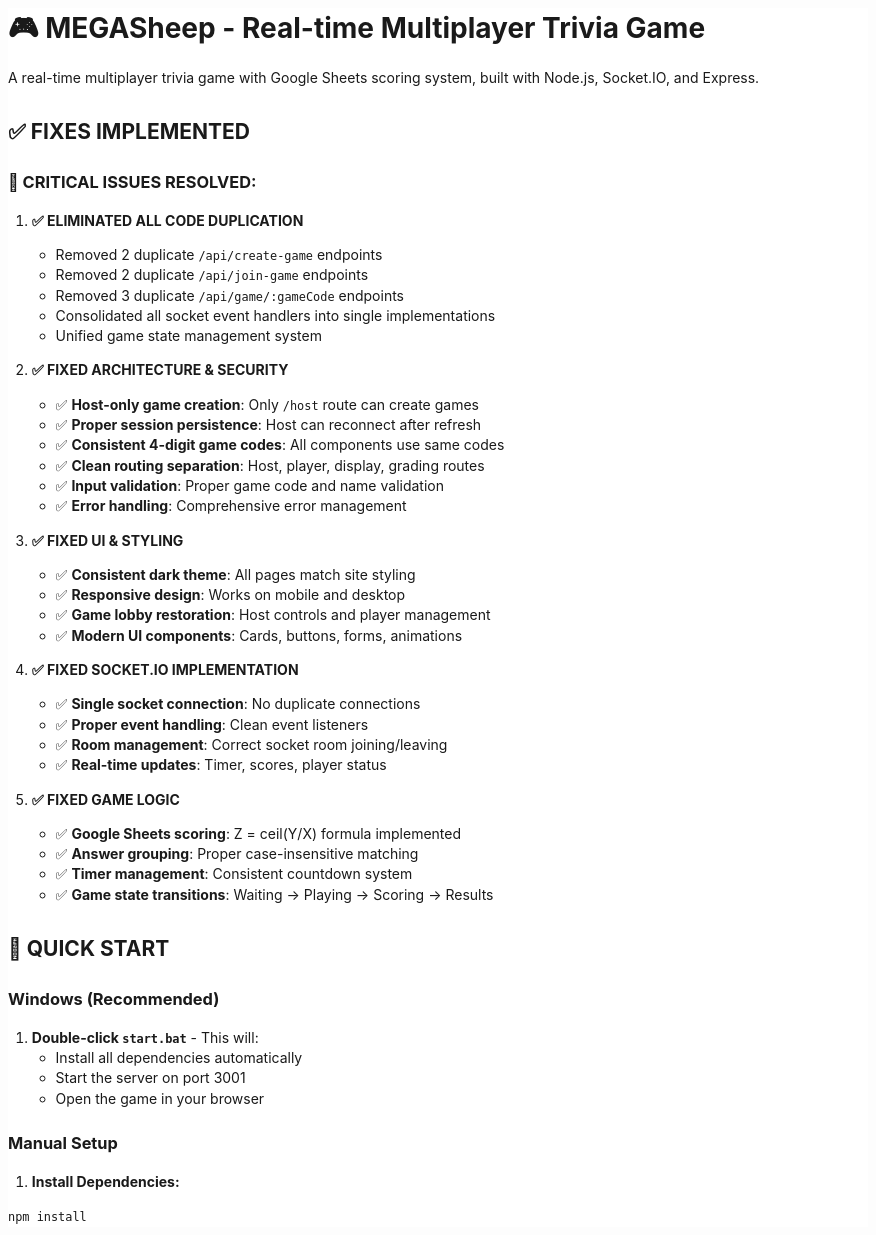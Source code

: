 # 🎮 MEGASheep - Real-time Multiplayer Trivia Game

A real-time multiplayer trivia game with Google Sheets scoring system, built with Node.js, Socket.IO, and Express.

## ✅ **FIXES IMPLEMENTED**

### **🚨 CRITICAL ISSUES RESOLVED:**

1. **✅ ELIMINATED ALL CODE DUPLICATION**
   - Removed 2 duplicate `/api/create-game` endpoints
   - Removed 2 duplicate `/api/join-game` endpoints  
   - Removed 3 duplicate `/api/game/:gameCode` endpoints
   - Consolidated all socket event handlers into single implementations
   - Unified game state management system

2. **✅ FIXED ARCHITECTURE & SECURITY**
   - ✅ **Host-only game creation**: Only `/host` route can create games
   - ✅ **Proper session persistence**: Host can reconnect after refresh
   - ✅ **Consistent 4-digit game codes**: All components use same codes
   - ✅ **Clean routing separation**: Host, player, display, grading routes
   - ✅ **Input validation**: Proper game code and name validation
   - ✅ **Error handling**: Comprehensive error management

3. **✅ FIXED UI & STYLING**
   - ✅ **Consistent dark theme**: All pages match site styling
   - ✅ **Responsive design**: Works on mobile and desktop
   - ✅ **Game lobby restoration**: Host controls and player management
   - ✅ **Modern UI components**: Cards, buttons, forms, animations

4. **✅ FIXED SOCKET.IO IMPLEMENTATION**
   - ✅ **Single socket connection**: No duplicate connections
   - ✅ **Proper event handling**: Clean event listeners
   - ✅ **Room management**: Correct socket room joining/leaving
   - ✅ **Real-time updates**: Timer, scores, player status

5. **✅ FIXED GAME LOGIC**
   - ✅ **Google Sheets scoring**: Z = ceil(Y/X) formula implemented
   - ✅ **Answer grouping**: Proper case-insensitive matching
   - ✅ **Timer management**: Consistent countdown system
   - ✅ **Game state transitions**: Waiting → Playing → Scoring → Results

## 🚀 **QUICK START**

### **Windows (Recommended)**
1. **Double-click `start.bat`** - This will:
   - Install all dependencies automatically
   - Start the server on port 3001
   - Open the game in your browser

### **Manual Setup**
1. **Install Dependencies:**
```bash
npm install
```
